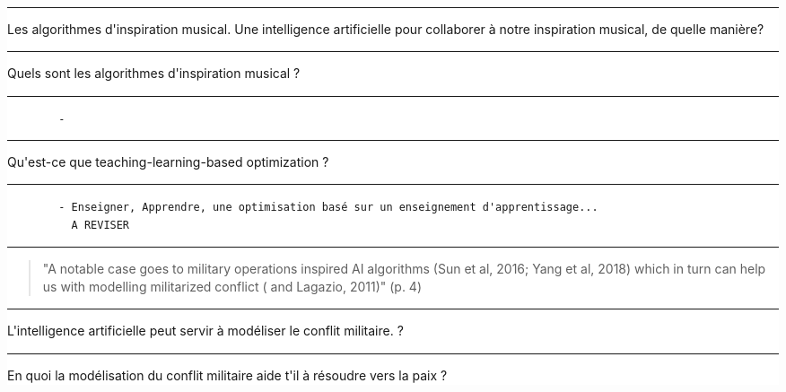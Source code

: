

----



Les algorithmes d'inspiration musical. Une intelligence artificielle pour collaborer à notre inspiration musical, de quelle manière?  
              
              
              

----



Quels sont les algorithmes d'inspiration musical ?  
              
              
              

----



  
            -  
              
              

----



Qu'est-ce que teaching-learning-based optimization ?  
              
              
              

----



  
            - Enseigner, Apprendre, une optimisation basé sur un enseignement d'apprentissage...  
              A REVISER
              

----



  
  
  
>"A notable case goes to military operations inspired AI algorithms (Sun et al, 2016; Yang et al, 2018) which in turn can help us with modelling militarized conflict ( and Lagazio, 2011)" (p. 4)  



----



L'intelligence artificielle peut servir à modéliser le conflit militaire.   ?  
              
              
              

----



En quoi la modélisation du conflit militaire aide t'il à résoudre vers la paix ?  
              
